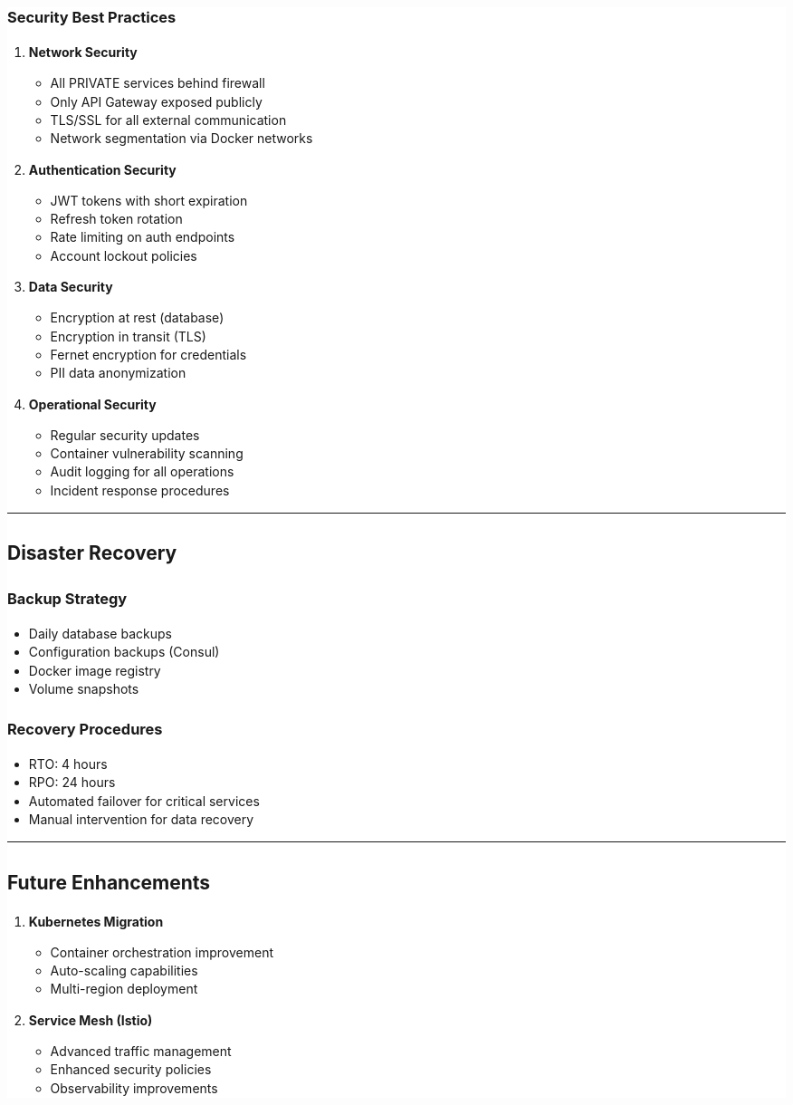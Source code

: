 ### Security Best Practices

1. **Network Security**
   - All PRIVATE services behind firewall
   - Only API Gateway exposed publicly
   - TLS/SSL for all external communication
   - Network segmentation via Docker networks

2. **Authentication Security**
   - JWT tokens with short expiration
   - Refresh token rotation
   - Rate limiting on auth endpoints
   - Account lockout policies

3. **Data Security**
   - Encryption at rest (database)
   - Encryption in transit (TLS)
   - Fernet encryption for credentials
   - PII data anonymization

4. **Operational Security**
   - Regular security updates
   - Container vulnerability scanning
   - Audit logging for all operations
   - Incident response procedures

---

## Disaster Recovery

### Backup Strategy
- Daily database backups
- Configuration backups (Consul)
- Docker image registry
- Volume snapshots

### Recovery Procedures
- RTO: 4 hours
- RPO: 24 hours
- Automated failover for critical services
- Manual intervention for data recovery

---

## Future Enhancements

1. **Kubernetes Migration**
   - Container orchestration improvement
   - Auto-scaling capabilities
   - Multi-region deployment

2. **Service Mesh (Istio)**
   - Advanced traffic management
   - Enhanced security policies
   - Observability improvements
